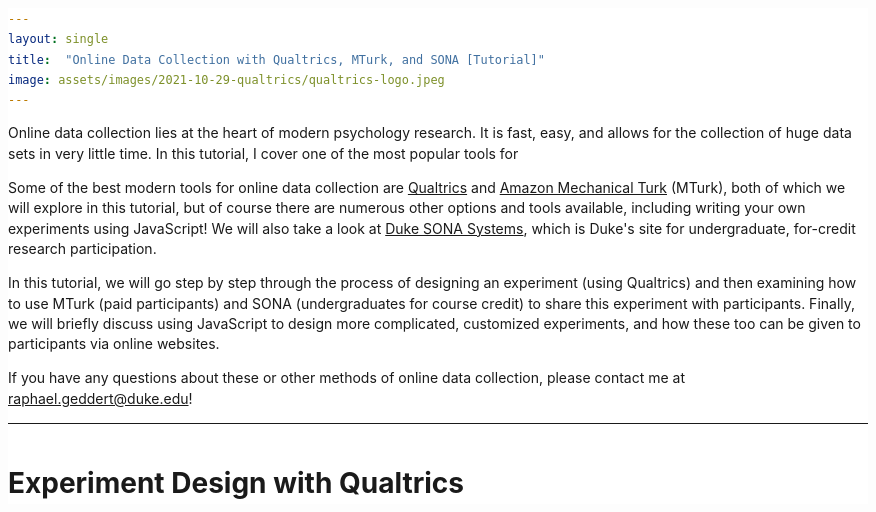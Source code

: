 ```yaml
---
layout: single
title:  "Online Data Collection with Qualtrics, MTurk, and SONA [Tutorial]"
image: assets/images/2021-10-29-qualtrics/qualtrics-logo.jpeg
---
```


<style>
img{
  display: block;
  margin-left: auto;
  margin-right: auto;
}
.center{
  text-align:center;
  margin: 0 auto;
}
blockquote {
   border-style: solid solid solid solid !important;
   background-color: white !important;
   color: black !important;
}
blockquote > * {
  margin: 0 auto !important;
}
</style>

Online data collection lies at the heart of modern psychology research. It is fast, easy, and allows for the collection of huge data sets in very little time. In this tutorial, I cover one of the most popular tools for  


Some of the best modern tools for online data collection are [Qualtrics](https://www.qualtrics.com/) and [Amazon Mechanical Turk](https://www.mturk.com) (MTurk), both of which we will explore in this tutorial, but of course there are numerous other options and tools available, including writing your own experiments using JavaScript! We will also take a look at [Duke SONA Systems](https://psychandneuro.duke.edu/undergraduate/psychology/current-students/subject-pool), which is Duke's site for undergraduate, for-credit research participation.

In this tutorial, we will go step by step through the process of designing an experiment (using Qualtrics) and then examining how to use MTurk (paid participants) and SONA (undergraduates for course credit) to share this experiment with participants. Finally, we will briefly discuss using JavaScript to design more complicated, customized experiments, and how these too can be given to participants via online websites.

If you have any questions about these or other methods of online data collection, please contact me at raphael.geddert@duke.edu!

-----
<a id='intro'></a>
# Experiment Design with Qualtrics
